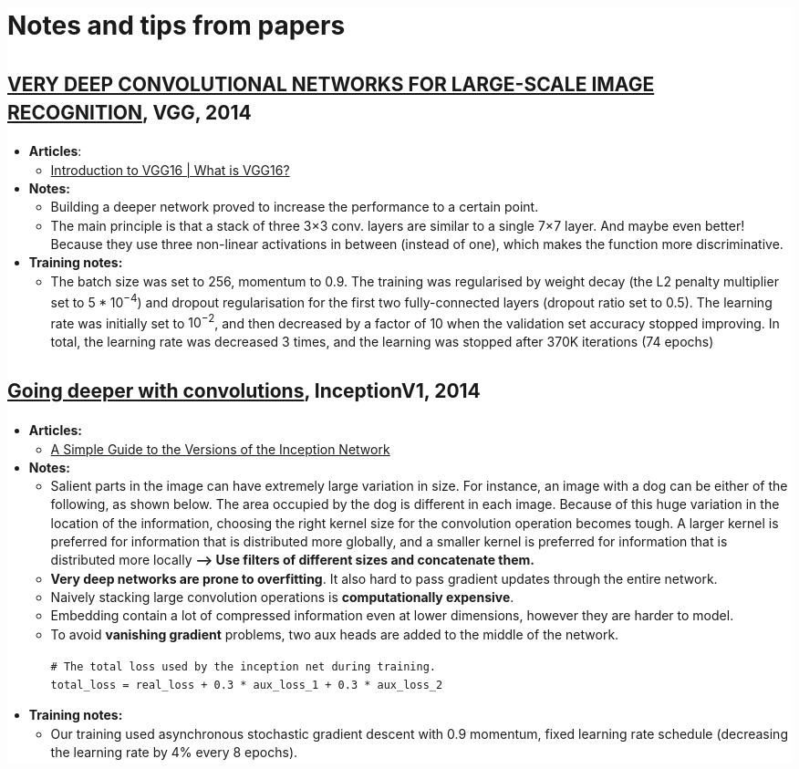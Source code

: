 # Notes and tips from papers

## [VERY DEEP CONVOLUTIONAL NETWORKS FOR LARGE-SCALE IMAGE RECOGNITION](https://arxiv.org/pdf/1409.1556.pdf), **VGG, 2014**
  * **Articles**:
    * [Introduction to VGG16 | What is VGG16?](https://www.mygreatlearning.com/blog/introduction-to-vgg16/)
  * **Notes:**
    * Building a deeper network proved to increase the performance to a certain point.
    * The main principle is that a stack of three 3×3 conv. layers are similar to a single 7×7 layer. And maybe even better! Because they use three non-linear activations in between (instead of one), which makes the function more discriminative.
  * **Training notes:**
    *  The batch size was set to 256, momentum to 0.9. The training was regularised by weight decay (the L2 penalty multiplier set to $5*10^{−4}$) and dropout regularisation for the first two fully-connected layers (dropout ratio set to 0.5). The learning rate was initially set to $10^{−2}$, and then decreased by a factor of 10 when the validation set accuracy stopped improving. In total, the learning rate was decreased 3 times, and the learning was stopped after 370K iterations (74 epochs)


## [Going deeper with convolutions](https://arxiv.org/pdf/1409.4842v1.pdf), **InceptionV1, 2014**
  * **Articles:**
    * [A Simple Guide to the Versions of the Inception Network](https://towardsdatascience.com/a-simple-guide-to-the-versions-of-the-inception-network-7fc52b863202)
  * **Notes:**
    * Salient parts in the image can have extremely large variation in size. For instance, an image with a dog can be either of the following, as shown below. The area occupied by the dog is different in each image. Because of this huge variation in the location of the information, choosing the right kernel size for the convolution operation becomes tough. A larger kernel is preferred for information that is distributed more globally, and a smaller kernel is preferred for information that is distributed more locally **--> Use filters of different sizes and concatenate them.** 
    * **Very deep networks are prone to overfitting**. It also hard to pass gradient updates through the entire network.
    * Naively stacking large convolution operations is **computationally expensive**.
    * Embedding contain a lot of compressed information even at lower dimensions, however they are harder to model. 
    * To avoid **vanishing gradient** problems, two aux heads are added to the middle of the network.
      ```
      # The total loss used by the inception net during training.
      total_loss = real_loss + 0.3 * aux_loss_1 + 0.3 * aux_loss_2
      ```
  * **Training notes:**
    * Our training used asynchronous stochastic gradient descent with 0.9 momentum, fixed learning rate schedule (decreasing the learning rate by 4% every 8 epochs).

